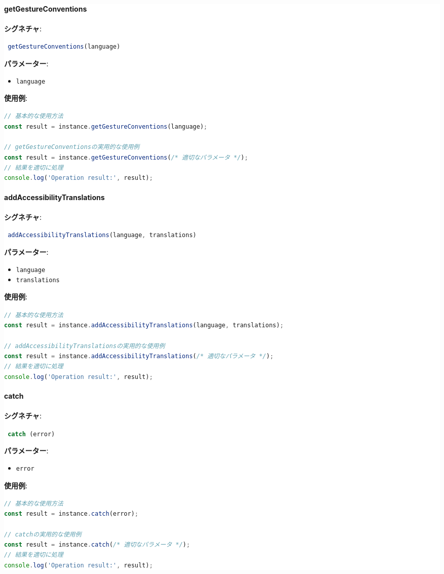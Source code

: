 #### getGestureConventions

**シグネチャ**:
```javascript
 getGestureConventions(language)
```

**パラメーター**:
- `language`

**使用例**:
```javascript
// 基本的な使用方法
const result = instance.getGestureConventions(language);

// getGestureConventionsの実用的な使用例
const result = instance.getGestureConventions(/* 適切なパラメータ */);
// 結果を適切に処理
console.log('Operation result:', result);
```

#### addAccessibilityTranslations

**シグネチャ**:
```javascript
 addAccessibilityTranslations(language, translations)
```

**パラメーター**:
- `language`
- `translations`

**使用例**:
```javascript
// 基本的な使用方法
const result = instance.addAccessibilityTranslations(language, translations);

// addAccessibilityTranslationsの実用的な使用例
const result = instance.addAccessibilityTranslations(/* 適切なパラメータ */);
// 結果を適切に処理
console.log('Operation result:', result);
```

#### catch

**シグネチャ**:
```javascript
 catch (error)
```

**パラメーター**:
- `error`

**使用例**:
```javascript
// 基本的な使用方法
const result = instance.catch(error);

// catchの実用的な使用例
const result = instance.catch(/* 適切なパラメータ */);
// 結果を適切に処理
console.log('Operation result:', result);
```
